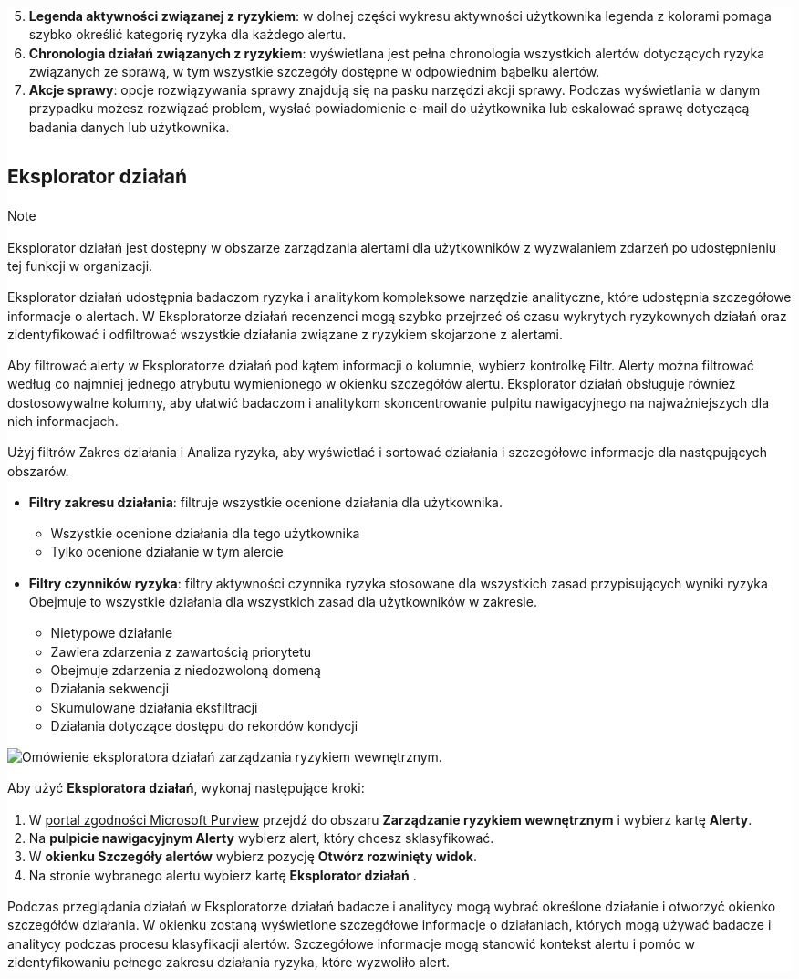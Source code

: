 5. **Legenda aktywności związanej z ryzykiem**: w dolnej części wykresu aktywności użytkownika legenda z kolorami pomaga szybko określić kategorię ryzyka dla każdego alertu.
6. **Chronologia działań związanych z ryzykiem**: wyświetlana jest pełna chronologia wszystkich alertów dotyczących ryzyka związanych ze sprawą, w tym wszystkie szczegóły dostępne w odpowiednim bąbelku alertów.
7. **Akcje sprawy**: opcje rozwiązywania sprawy znajdują się na pasku narzędzi akcji sprawy. Podczas wyświetlania w danym przypadku możesz rozwiązać problem, wysłać powiadomienie e-mail do użytkownika lub eskalować sprawę dotyczącą badania danych lub użytkownika.

## <a name="activity-explorer"></a>Eksplorator działań

> [!NOTE]
> Eksplorator działań jest dostępny w obszarze zarządzania alertami dla użytkowników z wyzwalaniem zdarzeń po udostępnieniu tej funkcji w organizacji.

Eksplorator działań udostępnia badaczom ryzyka i analitykom kompleksowe narzędzie analityczne, które udostępnia szczegółowe informacje o alertach. W Eksploratorze działań recenzenci mogą szybko przejrzeć oś czasu wykrytych ryzykownych działań oraz zidentyfikować i odfiltrować wszystkie działania związane z ryzykiem skojarzone z alertami. 

Aby filtrować alerty w Eksploratorze działań pod kątem informacji o kolumnie, wybierz kontrolkę Filtr. Alerty można filtrować według co najmniej jednego atrybutu wymienionego w okienku szczegółów alertu. Eksplorator działań obsługuje również dostosowywalne kolumny, aby ułatwić badaczom i analitykom skoncentrowanie pulpitu nawigacyjnego na najważniejszych dla nich informacjach.

Użyj filtrów Zakres działania i Analiza ryzyka, aby wyświetlać i sortować działania i szczegółowe informacje dla następujących obszarów.

- **Filtry zakresu działania**: filtruje wszystkie ocenione działania dla użytkownika.
  - Wszystkie ocenione działania dla tego użytkownika
  - Tylko ocenione działanie w tym alercie

- **Filtry czynników ryzyka**: filtry aktywności czynnika ryzyka stosowane dla wszystkich zasad przypisujących wyniki ryzyka Obejmuje to wszystkie działania dla wszystkich zasad dla użytkowników w zakresie.
  - Nietypowe działanie
  - Zawiera zdarzenia z zawartością priorytetu
  - Obejmuje zdarzenia z niedozwoloną domeną
  - Działania sekwencji
  - Skumulowane działania eksfiltracji
  - Działania dotyczące dostępu do rekordów kondycji

![Omówienie eksploratora działań zarządzania ryzykiem wewnętrznym.](../media/insider-risk-activity-explorer.png)

Aby użyć **Eksploratora działań**, wykonaj następujące kroki:

1. W [portal zgodności Microsoft Purview](https://compliance.microsoft.com) przejdź do obszaru **Zarządzanie ryzykiem wewnętrznym** i wybierz kartę **Alerty**.
2. Na **pulpicie nawigacyjnym Alerty** wybierz alert, który chcesz sklasyfikować.
3. W **okienku Szczegóły alertów** wybierz pozycję **Otwórz rozwinięty widok**.
4. Na stronie wybranego alertu wybierz kartę **Eksplorator działań** .

Podczas przeglądania działań w Eksploratorze działań badacze i analitycy mogą wybrać określone działanie i otworzyć okienko szczegółów działania. W okienku zostaną wyświetlone szczegółowe informacje o działaniach, których mogą używać badacze i analitycy podczas procesu klasyfikacji alertów. Szczegółowe informacje mogą stanowić kontekst alertu i pomóc w zidentyfikowaniu pełnego zakresu działania ryzyka, które wyzwoliło alert.
